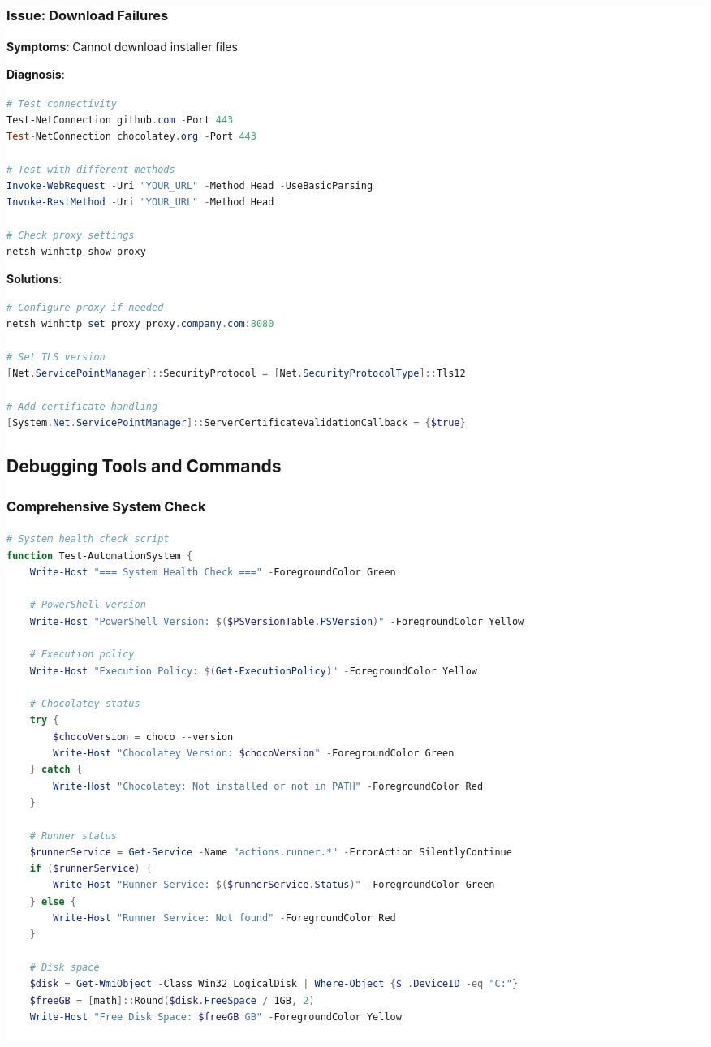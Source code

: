 ### Issue: Download Failures
**Symptoms**: Cannot download installer files

**Diagnosis**:
```powershell
# Test connectivity
Test-NetConnection github.com -Port 443
Test-NetConnection chocolatey.org -Port 443

# Test with different methods
Invoke-WebRequest -Uri "YOUR_URL" -Method Head -UseBasicParsing
Invoke-RestMethod -Uri "YOUR_URL" -Method Head

# Check proxy settings
netsh winhttp show proxy
```

**Solutions**:
```powershell
# Configure proxy if needed
netsh winhttp set proxy proxy.company.com:8080

# Set TLS version
[Net.ServicePointManager]::SecurityProtocol = [Net.SecurityProtocolType]::Tls12

# Add certificate handling
[System.Net.ServicePointManager]::ServerCertificateValidationCallback = {$true}
```

## Debugging Tools and Commands

### Comprehensive System Check
```powershell
# System health check script
function Test-AutomationSystem {
    Write-Host "=== System Health Check ===" -ForegroundColor Green
    
    # PowerShell version
    Write-Host "PowerShell Version: $($PSVersionTable.PSVersion)" -ForegroundColor Yellow
    
    # Execution policy
    Write-Host "Execution Policy: $(Get-ExecutionPolicy)" -ForegroundColor Yellow
    
    # Chocolatey status
    try {
        $chocoVersion = choco --version
        Write-Host "Chocolatey Version: $chocoVersion" -ForegroundColor Green
    } catch {
        Write-Host "Chocolatey: Not installed or not in PATH" -ForegroundColor Red
    }
    
    # Runner status
    $runnerService = Get-Service -Name "actions.runner.*" -ErrorAction SilentlyContinue
    if ($runnerService) {
        Write-Host "Runner Service: $($runnerService.Status)" -ForegroundColor Green
    } else {
        Write-Host "Runner Service: Not found" -ForegroundColor Red
    }
    
    # Disk space
    $disk = Get-WmiObject -Class Win32_LogicalDisk | Where-Object {$_.DeviceID -eq "C:"}
    $freeGB = [math]::Round($disk.FreeSpace / 1GB, 2)
    Write-Host "Free Disk Space: $freeGB GB" -ForegroundColor Yellow
    
```
